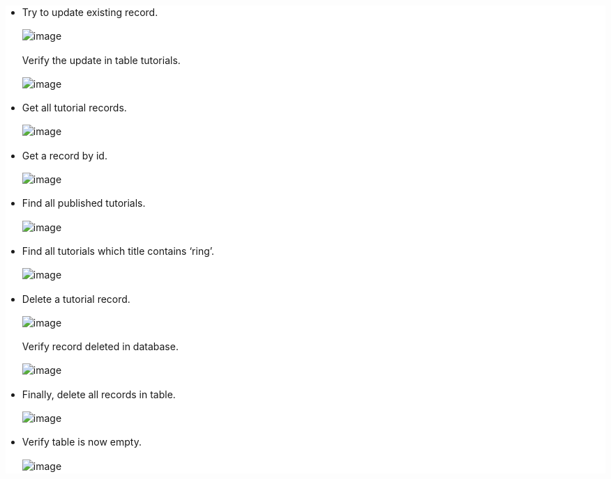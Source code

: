    - Try to update existing record.

     ![image](https://github.com/asmalizaa/smvcwa/assets/23090837/7b8e1dd1-45df-4fa5-9dce-8e3caed96543)

     Verify the update in table tutorials.

     ![image](https://github.com/asmalizaa/smvcwa/assets/23090837/106e17f0-871f-4595-8953-1174688596a7)

   - Get all tutorial records.

     ![image](https://github.com/asmalizaa/smvcwa/assets/23090837/a3f40329-b03f-4c9b-afa2-4f647734e1ce)

   - Get a record by id.

     ![image](https://github.com/asmalizaa/smvcwa/assets/23090837/8471b5e8-2ff9-4f3f-bf1c-8368c0914980)

   - Find all published tutorials.

     ![image](https://github.com/asmalizaa/smvcwa/assets/23090837/dc5d381d-9932-4f09-91c5-4ec2e488f935)

   - Find all tutorials which title contains ‘ring’.

     ![image](https://github.com/asmalizaa/smvcwa/assets/23090837/8fef9628-0d05-4eb5-9d4e-97a0744f9577)

   - Delete a tutorial record.

     ![image](https://github.com/asmalizaa/smvcwa/assets/23090837/16bdaf40-f20a-4cc5-bf2a-b21f216dc6e2)

     Verify record deleted in database.

     ![image](https://github.com/asmalizaa/smvcwa/assets/23090837/5ae8caa5-0207-45fb-aff2-17ccd4a638ec)

   - Finally, delete all records in table.

     ![image](https://github.com/asmalizaa/smvcwa/assets/23090837/8f0e8927-1ea3-415f-97a7-47bd15252b44)

   - Verify table is now empty.

     ![image](https://github.com/asmalizaa/smvcwa/assets/23090837/1a39fd7c-91ca-407c-a67b-1854f9a1dde1)













     




        

   




